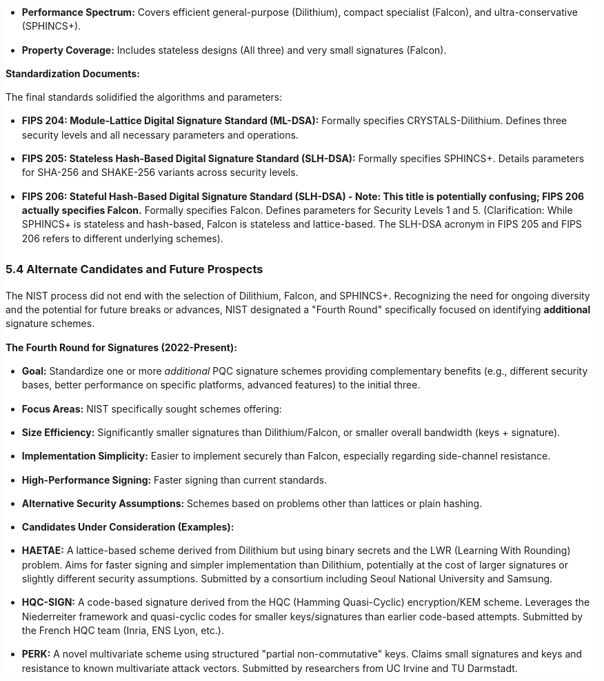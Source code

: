 *   **Performance Spectrum:** Covers efficient general-purpose (Dilithium), compact specialist (Falcon), and ultra-conservative (SPHINCS+).

*   **Property Coverage:** Includes stateless designs (All three) and very small signatures (Falcon).

**Standardization Documents:**

The final standards solidified the algorithms and parameters:

*   **FIPS 204: Module-Lattice Digital Signature Standard (ML-DSA):** Formally specifies CRYSTALS-Dilithium. Defines three security levels and all necessary parameters and operations.

*   **FIPS 205: Stateless Hash-Based Digital Signature Standard (SLH-DSA):** Formally specifies SPHINCS+. Details parameters for SHA-256 and SHAKE-256 variants across security levels.

*   **FIPS 206: Stateful Hash-Based Digital Signature Standard (SLH-DSA) - Note: This title is potentially confusing; FIPS 206 actually specifies Falcon.** Formally specifies Falcon. Defines parameters for Security Levels 1 and 5. (Clarification: While SPHINCS+ is stateless and hash-based, Falcon is stateless and lattice-based. The SLH-DSA acronym in FIPS 205 and FIPS 206 refers to different underlying schemes).

### 5.4 Alternate Candidates and Future Prospects

The NIST process did not end with the selection of Dilithium, Falcon, and SPHINCS+. Recognizing the need for ongoing diversity and the potential for future breaks or advances, NIST designated a "Fourth Round" specifically focused on identifying **additional** signature schemes.

**The Fourth Round for Signatures (2022-Present):**

*   **Goal:** Standardize one or more *additional* PQC signature schemes providing complementary benefits (e.g., different security bases, better performance on specific platforms, advanced features) to the initial three.

*   **Focus Areas:** NIST specifically sought schemes offering:

*   **Size Efficiency:** Significantly smaller signatures than Dilithium/Falcon, or smaller overall bandwidth (keys + signature).

*   **Implementation Simplicity:** Easier to implement securely than Falcon, especially regarding side-channel resistance.

*   **High-Performance Signing:** Faster signing than current standards.

*   **Alternative Security Assumptions:** Schemes based on problems other than lattices or plain hashing.

*   **Candidates Under Consideration (Examples):**

*   **HAETAE:** A lattice-based scheme derived from Dilithium but using binary secrets and the LWR (Learning With Rounding) problem. Aims for faster signing and simpler implementation than Dilithium, potentially at the cost of larger signatures or slightly different security assumptions. Submitted by a consortium including Seoul National University and Samsung.

*   **HQC-SIGN:** A code-based signature derived from the HQC (Hamming Quasi-Cyclic) encryption/KEM scheme. Leverages the Niederreiter framework and quasi-cyclic codes for smaller keys/signatures than earlier code-based attempts. Submitted by the French HQC team (Inria, ENS Lyon, etc.).

*   **PERK:** A novel multivariate scheme using structured "partial non-commutative" keys. Claims small signatures and keys and resistance to known multivariate attack vectors. Submitted by researchers from UC Irvine and TU Darmstadt.
